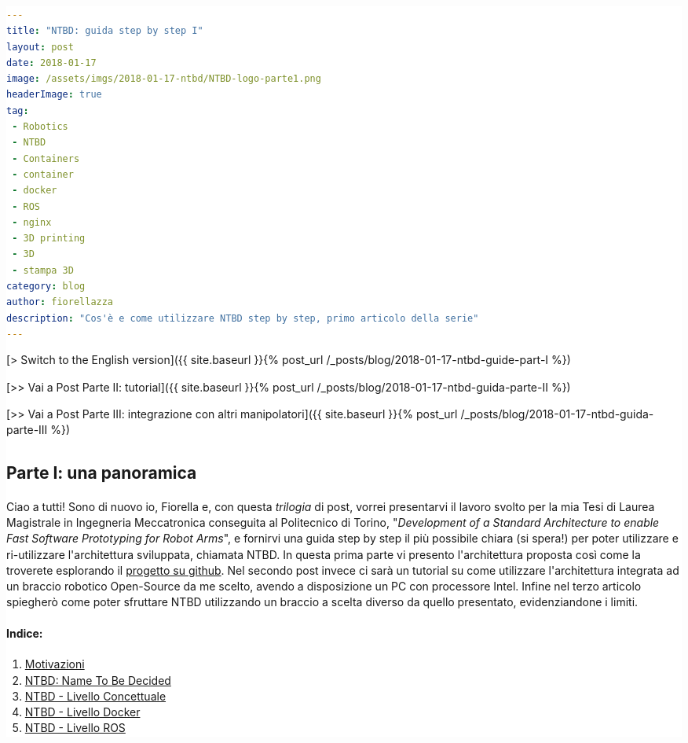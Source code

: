 ```yaml
---
title: "NTBD: guida step by step I"
layout: post
date: 2018-01-17
image: /assets/imgs/2018-01-17-ntbd/NTBD-logo-parte1.png
headerImage: true
tag:
 - Robotics
 - NTBD
 - Containers
 - container
 - docker
 - ROS
 - nginx
 - 3D printing
 - 3D
 - stampa 3D
category: blog
author: fiorellazza
description: "Cos'è e come utilizzare NTBD step by step, primo articolo della serie"
---
```

[> Switch to the English version]({{ site.baseurl }}{% post_url /_posts/blog/2018-01-17-ntbd-guide-part-I %})

[>> Vai a Post Parte II: tutorial]({{ site.baseurl }}{% post_url /_posts/blog/2018-01-17-ntbd-guida-parte-II %})

[>> Vai a Post Parte III: integrazione con altri manipolatori]({{ site.baseurl }}{% post_url /_posts/blog/2018-01-17-ntbd-guida-parte-III %})

## Parte I: una panoramica
Ciao a tutti! Sono di nuovo io, Fiorella e, con questa *trilogia* di post, vorrei presentarvi il lavoro svolto per la mia Tesi di Laurea Magistrale in Ingegneria Meccatronica conseguita al Politecnico di Torino, "*Development of a Standard Architecture
to enable Fast Software Prototyping
for Robot Arms*",  e fornirvi una guida step by step il più possibile chiara (si spera!) per poter utilizzare e ri-utilizzare l'architettura sviluppata, chiamata NTBD.
In questa prima parte vi presento l'architettura proposta così come la troverete esplorando il [progetto su github](https://github.com/HotBlackRobotics/ntbd/tree/06f5af9c35c814ff039fc60e410531724c96a11c). Nel secondo post invece ci sarà un tutorial su come utilizzare l'architettura integrata ad un braccio robotico Open-Source da me scelto, avendo a disposizione un PC con processore Intel. Infine nel terzo articolo spiegherò come poter sfruttare NTBD utilizzando un braccio a scelta diverso da quello presentato, evidenziandone i limiti.

#### Indice:
 1. [Motivazioni](#motivazioni)
 2. [NTBD: Name To Be Decided](#ntbd-name-to-be-decided)
 3. [NTBD - Livello Concettuale](#ntbd---livello-concettuale)
 4. [NTBD - Livello Docker](#ntbd---livello-docker)
 5. [NTBD - Livello ROS](#ntbd---livello-ros)
